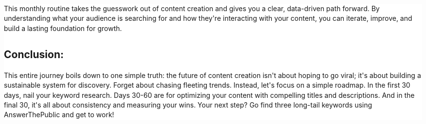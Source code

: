 This monthly routine takes the guesswork out of content creation and gives you a clear, data-driven path forward. By understanding what your audience is searching for and how they're interacting with your content, you can iterate, improve, and build a lasting foundation for growth.

## **Conclusion:**

This entire journey boils down to one simple truth: the future of content creation isn't about hoping to go viral; it's about building a sustainable system for discovery. Forget about chasing fleeting trends. Instead, let's focus on a simple roadmap. In the first 30 days, nail your keyword research. Days 30-60 are for optimizing your content with compelling titles and descriptions. And in the final 30, it's all about consistency and measuring your wins. Your next step? Go find three long-tail keywords using AnswerThePublic and get to work!
